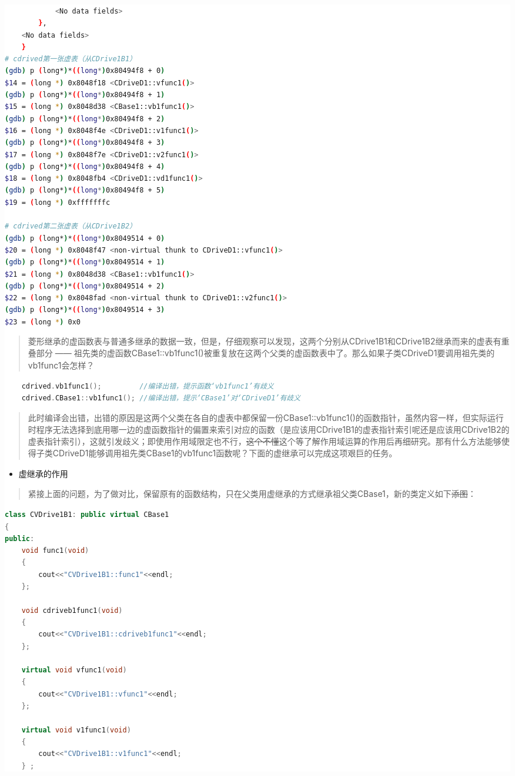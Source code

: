 ```sh
            <No data fields>
        }, 
    <No data fields>
    }
# cdrived第一张虚表（从CDrive1B1）
(gdb) p (long*)*((long*)0x80494f8 + 0)
$14 = (long *) 0x8048f18 <CDriveD1::vfunc1()>
(gdb) p (long*)*((long*)0x80494f8 + 1)
$15 = (long *) 0x8048d38 <CBase1::vb1func1()>
(gdb) p (long*)*((long*)0x80494f8 + 2)
$16 = (long *) 0x8048f4e <CDriveD1::v1func1()>
(gdb) p (long*)*((long*)0x80494f8 + 3)
$17 = (long *) 0x8048f7e <CDriveD1::v2func1()>
(gdb) p (long*)*((long*)0x80494f8 + 4)
$18 = (long *) 0x8048fb4 <CDriveD1::vd1func1()>
(gdb) p (long*)*((long*)0x80494f8 + 5)
$19 = (long *) 0xfffffffc

# cdrived第二张虚表（从CDrive1B2）
(gdb) p (long*)*((long*)0x8049514 + 0)
$20 = (long *) 0x8048f47 <non-virtual thunk to CDriveD1::vfunc1()>
(gdb) p (long*)*((long*)0x8049514 + 1)
$21 = (long *) 0x8048d38 <CBase1::vb1func1()>
(gdb) p (long*)*((long*)0x8049514 + 2)
$22 = (long *) 0x8048fad <non-virtual thunk to CDriveD1::v2func1()>
(gdb) p (long*)*((long*)0x8049514 + 3)
$23 = (long *) 0x0
```
>   菱形继承的虚函数表与普通多继承的数据一致，但是，仔细观察可以发现，这两个分别从CDrive1B1和CDrive1B2继承而来的虚表有重叠部分 —— 祖先类的虚函数CBase1::vb1func1()被重复放在这两个父类的虚函数表中了。那么如果子类CDriveD1要调用祖先类的vb1func1会怎样？
```C++
    cdrived.vb1func1();         //编译出错，提示函数‘vb1func1’有歧义
    cdrived.CBase1::vb1func1(); //编译出错，提示‘CBase1’对‘CDriveD1’有歧义
```
>   此时编译会出错，出错的原因是这两个父类在各自的虚表中都保留一份CBase1::vb1func1()的函数指针，虽然内容一样，但实际运行时程序无法选择到底用哪一边的虚函数指针的偏置来索引对应的函数（是应该用CDrive1B1的虚表指针索引呢还是应该用CDrive1B2的虚表指针索引），这就引发歧义；即使用作用域限定也不行，~~这个不懂~~这个等了解作用域运算的作用后再细研究。那有什么方法能够使得子类CDriveD1能够调用祖先类CBase1的vb1func1函数呢？下面的虚继承可以完成这项艰巨的任务。

* 虚继承的作用

>   紧接上面的问题，为了做对比，保留原有的函数结构，只在父类用虚继承的方式继承祖父类CBase1，新的类定义如下~~添图~~：

```C++
class CVDrive1B1: public virtual CBase1
{
public: 
    void func1(void)
    {
        cout<<"CVDrive1B1::func1"<<endl;
    };

    void cdriveb1func1(void)
    {
        cout<<"CVDrive1B1::cdriveb1func1"<<endl;
    };

    virtual void vfunc1(void)
    {
        cout<<"CVDrive1B1::vfunc1"<<endl;
    };

    virtual void v1func1(void)
    {
        cout<<"CVDrive1B1::v1func1"<<endl;
    } ;
```